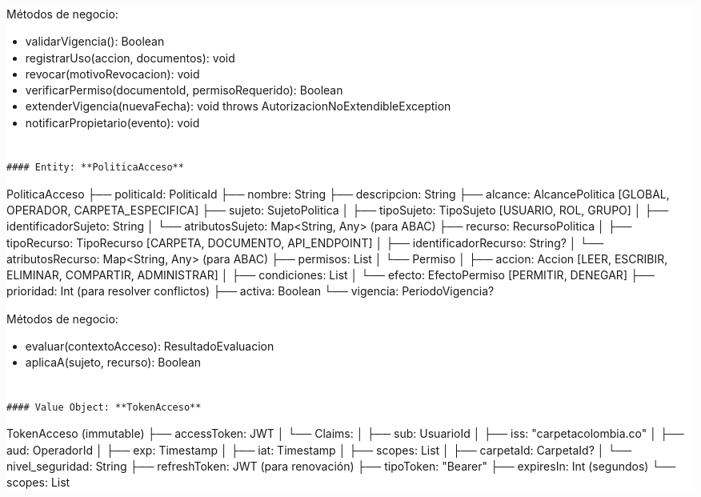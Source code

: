 Métodos de negocio:
+ validarVigencia(): Boolean
+ registrarUso(accion, documentos): void
+ revocar(motivoRevocacion): void
+ verificarPermiso(documentoId, permisoRequerido): Boolean
+ extenderVigencia(nuevaFecha): void throws AutorizacionNoExtendibleException
+ notificarPropietario(evento): void
```

#### Entity: **PoliticaAcceso**
```
PoliticaAcceso
├── politicaId: PoliticaId
├── nombre: String
├── descripcion: String
├── alcance: AlcancePolitica [GLOBAL, OPERADOR, CARPETA_ESPECIFICA]
├── sujeto: SujetoPolitica
│   ├── tipoSujeto: TipoSujeto [USUARIO, ROL, GRUPO]
│   ├── identificadorSujeto: String
│   └── atributosSujeto: Map<String, Any> (para ABAC)
├── recurso: RecursoPolitica
│   ├── tipoRecurso: TipoRecurso [CARPETA, DOCUMENTO, API_ENDPOINT]
│   ├── identificadorRecurso: String?
│   └── atributosRecurso: Map<String, Any> (para ABAC)
├── permisos: List<Permiso>
│   └── Permiso
│       ├── accion: Accion [LEER, ESCRIBIR, ELIMINAR, COMPARTIR, ADMINISTRAR]
│       ├── condiciones: List<Condicion>
│       └── efecto: EfectoPermiso [PERMITIR, DENEGAR]
├── prioridad: Int (para resolver conflictos)
├── activa: Boolean
└── vigencia: PeriodoVigencia?

Métodos de negocio:
+ evaluar(contextoAcceso): ResultadoEvaluacion
+ aplicaA(sujeto, recurso): Boolean
```

#### Value Object: **TokenAcceso**
```
TokenAcceso (immutable)
├── accessToken: JWT
│   └── Claims:
│       ├── sub: UsuarioId
│       ├── iss: "carpetacolombia.co"
│       ├── aud: OperadorId
│       ├── exp: Timestamp
│       ├── iat: Timestamp
│       ├── scopes: List<String>
│       ├── carpetaId: CarpetaId?
│       └── nivel_seguridad: String
├── refreshToken: JWT (para renovación)
├── tipoToken: "Bearer"
├── expiresIn: Int (segundos)
└── scopes: List<Scope>
